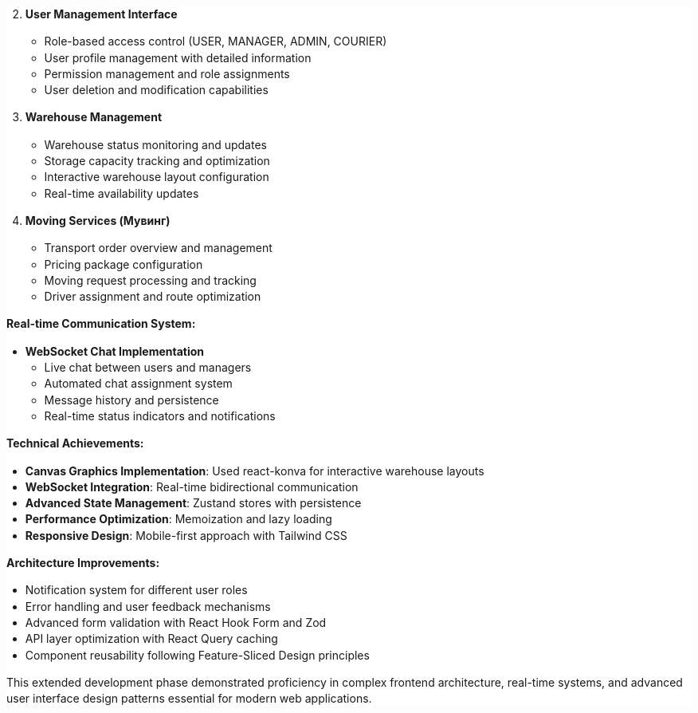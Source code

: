 2. **User Management Interface**
   - Role-based access control (USER, MANAGER, ADMIN, COURIER)
   - User profile management with detailed information
   - Permission management and role assignments
   - User deletion and modification capabilities

3. **Warehouse Management**
   - Warehouse status monitoring and updates
   - Storage capacity tracking and optimization
   - Interactive warehouse layout configuration
   - Real-time availability updates

4. **Moving Services (Мувинг)**
   - Transport order overview and management
   - Pricing package configuration
   - Moving request processing and tracking
   - Driver assignment and route optimization

**Real-time Communication System:**
- **WebSocket Chat Implementation**
  - Live chat between users and managers
  - Automated chat assignment system
  - Message history and persistence
  - Real-time status indicators and notifications

**Technical Achievements:**
- **Canvas Graphics Implementation**: Used react-konva for interactive warehouse layouts
- **WebSocket Integration**: Real-time bidirectional communication
- **Advanced State Management**: Zustand stores with persistence
- **Performance Optimization**: Memoization and lazy loading
- **Responsive Design**: Mobile-first approach with Tailwind CSS

**Architecture Improvements:**
- Notification system for different user roles
- Error handling and user feedback mechanisms
- Advanced form validation with React Hook Form and Zod
- API layer optimization with React Query caching
- Component reusability following Feature-Sliced Design principles

This extended development phase demonstrated proficiency in complex frontend architecture, real-time systems, and advanced user interface design patterns essential for modern web applications.

